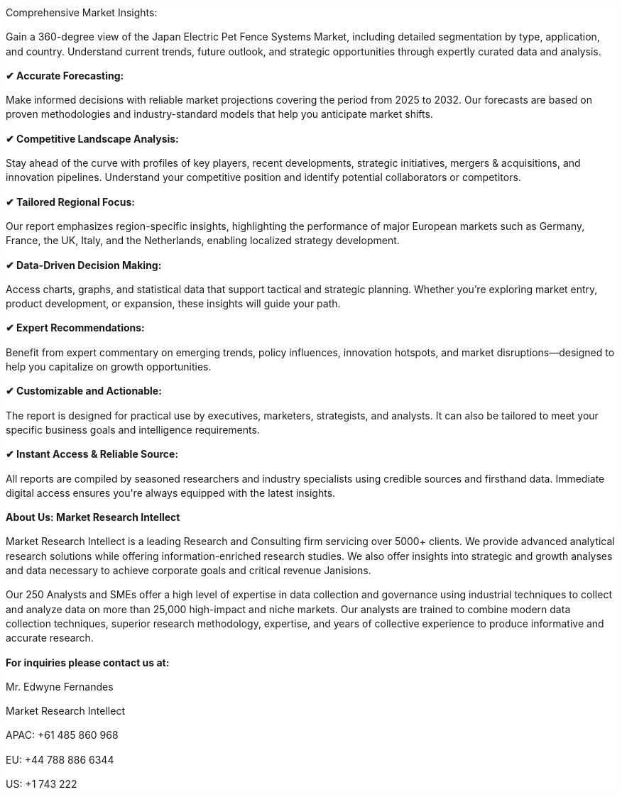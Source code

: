 Comprehensive Market Insights:</strong></p><p>Gain a 360-degree view of the Japan Electric Pet Fence Systems Market, including detailed segmentation by type, application, and country. Understand current trends, future outlook, and strategic opportunities through expertly curated data and analysis.</p><p><strong>✔ Accurate Forecasting:</strong></p><p>Make informed decisions with reliable market projections covering the period from 2025 to 2032. Our forecasts are based on proven methodologies and industry-standard models that help you anticipate market shifts.</p><p><strong>✔ Competitive Landscape Analysis:</strong></p><p>Stay ahead of the curve with profiles of key players, recent developments, strategic initiatives, mergers &amp; acquisitions, and innovation pipelines. Understand your competitive position and identify potential collaborators or competitors.</p><p><strong>✔ Tailored Regional Focus:</strong></p><p>Our report emphasizes region-specific insights, highlighting the performance of major European markets such as Germany, France, the UK, Italy, and the Netherlands, enabling localized strategy development.</p><p><strong>✔ Data-Driven Decision Making:</strong></p><p>Access charts, graphs, and statistical data that support tactical and strategic planning. Whether you&rsquo;re exploring market entry, product development, or expansion, these insights will guide your path.</p><p><strong>✔ Expert Recommendations:</strong></p><p>Benefit from expert commentary on emerging trends, policy influences, innovation hotspots, and market disruptions&mdash;designed to help you capitalize on growth opportunities.</p><p><strong>✔ Customizable and Actionable:</strong></p><p>The report is designed for practical use by executives, marketers, strategists, and analysts. It can also be tailored to meet your specific business goals and intelligence requirements.</p><p><strong>✔ Instant Access &amp; Reliable Source:</strong></p><p>All reports are compiled by seasoned researchers and industry specialists using credible sources and firsthand data. Immediate digital access ensures you're always equipped with the latest insights.</p><p><strong><span class="font-[700]">About Us: Market Research Intellect</span></strong></p><p><span class="">Market Research Intellect is a leading Research and Consulting firm servicing over 5000+ clients. We provide advanced analytical research solutions while offering information-enriched research studies.&nbsp;</span>We also offer insights into strategic and growth analyses and data necessary to achieve corporate goals and critical revenue Janisions.</p><p><span class="">Our 250 Analysts and SMEs offer a high level of expertise in data collection and governance using industrial techniques to collect and analyze data on more than 25,000 high-impact and niche markets. Our analysts are trained to combine modern data collection techniques, superior research methodology, expertise, and years of collective experience to produce informative and accurate research.</span></p><p><strong>For inquiries please contact us at:</strong></p><p>Mr. Edwyne Fernandes</p><p>Market Research Intellect</p><p>APAC: +61 485 860 968</p><p>EU: +44 788 886 6344</p><p>US: +1 743 222